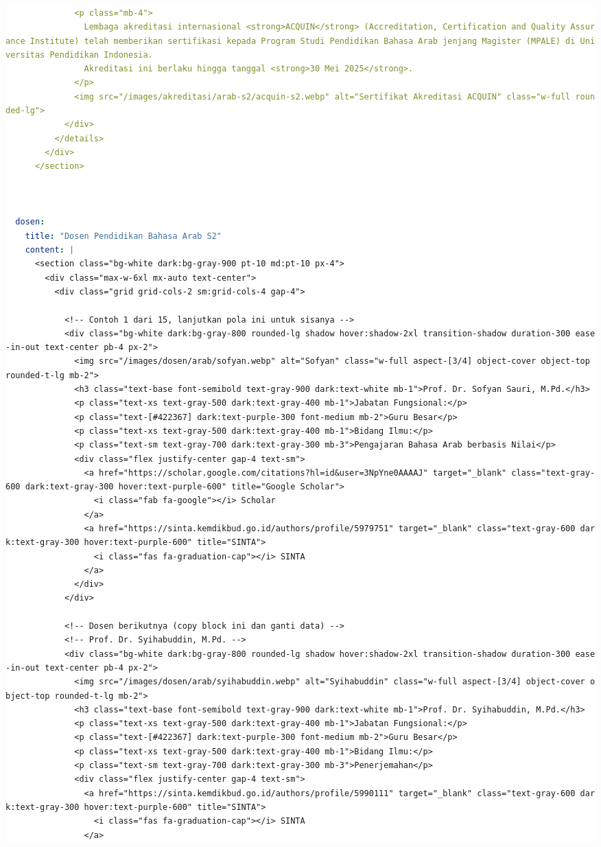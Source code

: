 ```yaml
              <p class="mb-4">
                Lembaga akreditasi internasional <strong>ACQUIN</strong> (Accreditation, Certification and Quality Assurance Institute) telah memberikan sertifikasi kepada Program Studi Pendidikan Bahasa Arab jenjang Magister (MPALE) di Universitas Pendidikan Indonesia.
                Akreditasi ini berlaku hingga tanggal <strong>30 Mei 2025</strong>.
              </p>
              <img src="/images/akreditasi/arab-s2/acquin-s2.webp" alt="Sertifikat Akreditasi ACQUIN" class="w-full rounded-lg">
            </div>
          </details>
        </div>
      </section>



  dosen:
    title: "Dosen Pendidikan Bahasa Arab S2"
    content: |
      <section class="bg-white dark:bg-gray-900 pt-10 md:pt-10 px-4">
        <div class="max-w-6xl mx-auto text-center">
          <div class="grid grid-cols-2 sm:grid-cols-4 gap-4">

            <!-- Contoh 1 dari 15, lanjutkan pola ini untuk sisanya -->
            <div class="bg-white dark:bg-gray-800 rounded-lg shadow hover:shadow-2xl transition-shadow duration-300 ease-in-out text-center pb-4 px-2">
              <img src="/images/dosen/arab/sofyan.webp" alt="Sofyan" class="w-full aspect-[3/4] object-cover object-top rounded-t-lg mb-2">
              <h3 class="text-base font-semibold text-gray-900 dark:text-white mb-1">Prof. Dr. Sofyan Sauri, M.Pd.</h3>
              <p class="text-xs text-gray-500 dark:text-gray-400 mb-1">Jabatan Fungsional:</p>
              <p class="text-[#422367] dark:text-purple-300 font-medium mb-2">Guru Besar</p>
              <p class="text-xs text-gray-500 dark:text-gray-400 mb-1">Bidang Ilmu:</p>
              <p class="text-sm text-gray-700 dark:text-gray-300 mb-3">Pengajaran Bahasa Arab berbasis Nilai</p>
              <div class="flex justify-center gap-4 text-sm">
                <a href="https://scholar.google.com/citations?hl=id&user=3NpYne0AAAAJ" target="_blank" class="text-gray-600 dark:text-gray-300 hover:text-purple-600" title="Google Scholar">
                  <i class="fab fa-google"></i> Scholar
                </a>
                <a href="https://sinta.kemdikbud.go.id/authors/profile/5979751" target="_blank" class="text-gray-600 dark:text-gray-300 hover:text-purple-600" title="SINTA">
                  <i class="fas fa-graduation-cap"></i> SINTA
                </a>
              </div>
            </div>

            <!-- Dosen berikutnya (copy block ini dan ganti data) -->
            <!-- Prof. Dr. Syihabuddin, M.Pd. -->
            <div class="bg-white dark:bg-gray-800 rounded-lg shadow hover:shadow-2xl transition-shadow duration-300 ease-in-out text-center pb-4 px-2">
              <img src="/images/dosen/arab/syihabuddin.webp" alt="Syihabuddin" class="w-full aspect-[3/4] object-cover object-top rounded-t-lg mb-2">
              <h3 class="text-base font-semibold text-gray-900 dark:text-white mb-1">Prof. Dr. Syihabuddin, M.Pd.</h3>
              <p class="text-xs text-gray-500 dark:text-gray-400 mb-1">Jabatan Fungsional:</p>
              <p class="text-[#422367] dark:text-purple-300 font-medium mb-2">Guru Besar</p>
              <p class="text-xs text-gray-500 dark:text-gray-400 mb-1">Bidang Ilmu:</p>
              <p class="text-sm text-gray-700 dark:text-gray-300 mb-3">Penerjemahan</p>
              <div class="flex justify-center gap-4 text-sm">
                <a href="https://sinta.kemdikbud.go.id/authors/profile/5990111" target="_blank" class="text-gray-600 dark:text-gray-300 hover:text-purple-600" title="SINTA">
                  <i class="fas fa-graduation-cap"></i> SINTA
                </a>
```